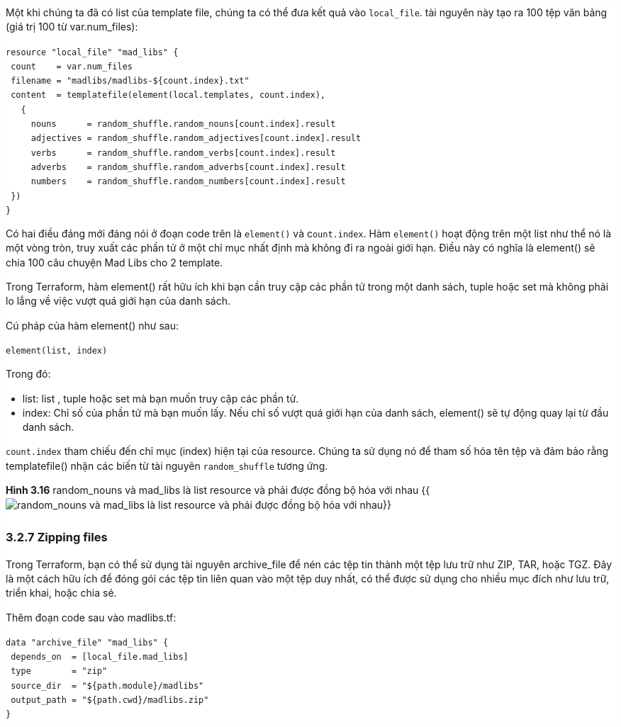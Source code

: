 Một khi chúng ta đã có list của template file, chúng ta có thể đưa kết quả vào `local_file`. tài nguyên này tạo ra 100 tệp văn bảng (giá trị 100 từ var.num_files):

```
resource "local_file" "mad_libs" {
 count    = var.num_files
 filename = "madlibs/madlibs-${count.index}.txt"
 content  = templatefile(element(local.templates, count.index),
   {
     nouns      = random_shuffle.random_nouns[count.index].result
     adjectives = random_shuffle.random_adjectives[count.index].result
     verbs      = random_shuffle.random_verbs[count.index].result
     adverbs    = random_shuffle.random_adverbs[count.index].result
     numbers    = random_shuffle.random_numbers[count.index].result
 })
}
```

Có hai điều đáng mới đáng nói ở đoạn code trên là `element()` và c`ount.index`. Hàm `element()` hoạt động trên một list như thể nó là một vòng tròn, truy xuất các phần tử ở một chỉ mục nhất định mà không đi ra ngoài giới hạn. Điều này có nghĩa là element() sẽ chia 100 câu chuyện Mad Libs cho 2 template.

Trong Terraform, hàm element() rất hữu ích khi bạn cần truy cập các phần tử trong một danh sách, tuple hoặc set mà không phải lo lắng về việc vượt quá giới hạn của danh sách.

Cú pháp của hàm element() như sau:

```
element(list, index)
```

Trong đó: 
- list: list , tuple hoặc set mà bạn muốn truy cập các phần tử.
- index: Chỉ số của phần tử mà bạn muốn lấy. Nếu chỉ số vượt quá giới hạn của danh sách, element() sẽ tự động quay lại từ đầu danh sách.

`count.index` tham chiếu đến chỉ mục (index) hiện tại của resource. Chúng ta sử dụng nó để tham số hóa tên tệp và đảm bảo rằng templatefile() nhận các biến từ tài nguyên `random_shuffle` tương ứng.


**Hình 3.16** random_nouns và mad_libs là list resource và phải được đồng bộ hóa với nhau
{{<img src="/assets/images/posts/terraform/figure3.16.png" align="center" title="random_nouns và mad_libs là list resource và phải được đồng bộ hóa với nhau" >}}

### 3.2.7 Zipping files

Trong Terraform, bạn có thể sử dụng tài nguyên archive_file để nén các tệp tin thành một tệp lưu trữ như ZIP, TAR, hoặc TGZ. Đây là một cách hữu ích để đóng gói các tệp tin liên quan vào một tệp duy nhất, có thể được sử dụng cho nhiều mục đích như lưu trữ, triển khai, hoặc chia sẻ.

Thêm đoạn code sau vào madlibs.tf:
```
data "archive_file" "mad_libs" {
 depends_on  = [local_file.mad_libs]
 type        = "zip"
 source_dir  = "${path.module}/madlibs"
 output_path = "${path.cwd}/madlibs.zip"
}
```

